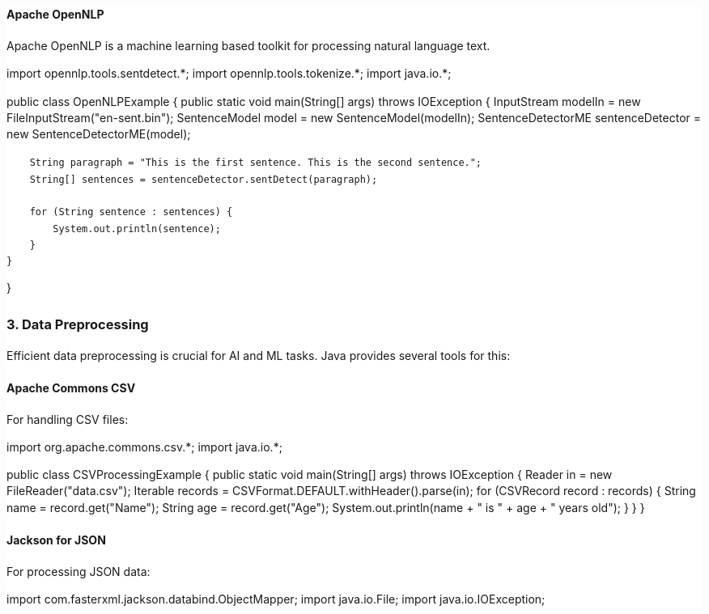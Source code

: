 #### Apache OpenNLP

Apache OpenNLP is a machine learning based toolkit for processing natural language text.

<example>
import opennlp.tools.sentdetect.*;
import opennlp.tools.tokenize.*;
import java.io.*;

public class OpenNLPExample {
    public static void main(String[] args) throws IOException {
        InputStream modelIn = new FileInputStream("en-sent.bin");
        SentenceModel model = new SentenceModel(modelIn);
        SentenceDetectorME sentenceDetector = new SentenceDetectorME(model);

        String paragraph = "This is the first sentence. This is the second sentence.";
        String[] sentences = sentenceDetector.sentDetect(paragraph);

        for (String sentence : sentences) {
            System.out.println(sentence);
        }
    }
}
</example>

### 3. Data Preprocessing

Efficient data preprocessing is crucial for AI and ML tasks. Java provides several tools for this:

#### Apache Commons CSV

For handling CSV files:

<example>
import org.apache.commons.csv.*;
import java.io.*;

public class CSVProcessingExample {
    public static void main(String[] args) throws IOException {
        Reader in = new FileReader("data.csv");
        Iterable<CSVRecord> records = CSVFormat.DEFAULT.withHeader().parse(in);
        for (CSVRecord record : records) {
            String name = record.get("Name");
            String age = record.get("Age");
            System.out.println(name + " is " + age + " years old");
        }
    }
}
</example>

#### Jackson for JSON

For processing JSON data:

<example>
import com.fasterxml.jackson.databind.ObjectMapper;
import java.io.File;
import java.io.IOException;
